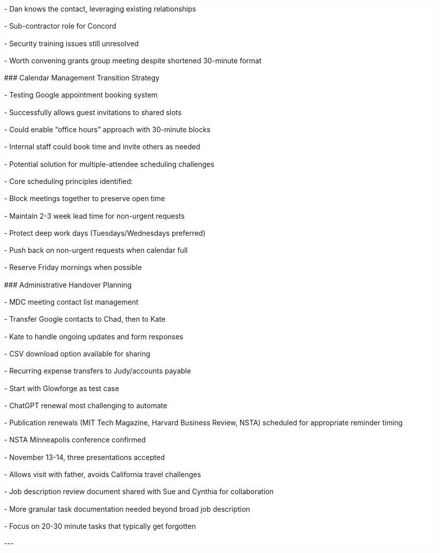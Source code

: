 \- Dan knows the contact, leveraging existing relationships

\- Sub\-contractor role for Concord

\- Security training issues still unresolved

\- Worth convening grants group meeting despite shortened 30\-minute format

\#\#\# Calendar Management Transition Strategy

\- Testing Google appointment booking system

\- Successfully allows guest invitations to shared slots

\- Could enable “office hours” approach with 30\-minute blocks

\- Internal staff could book time and invite others as needed

\- Potential solution for multiple\-attendee scheduling challenges

\- Core scheduling principles identified:

\- Block meetings together to preserve open time

\- Maintain 2\-3 week lead time for non\-urgent requests

\- Protect deep work days (Tuesdays/Wednesdays preferred)

\- Push back on non\-urgent requests when calendar full

\- Reserve Friday mornings when possible

\#\#\# Administrative Handover Planning

\- MDC meeting contact list management

\- Transfer Google contacts to Chad, then to Kate

\- Kate to handle ongoing updates and form responses

\- CSV download option available for sharing

\- Recurring expense transfers to Judy/accounts payable

\- Start with Glowforge as test case

\- ChatGPT renewal most challenging to automate

\- Publication renewals (MIT Tech Magazine, Harvard Business Review, NSTA) scheduled for appropriate reminder timing

\- NSTA Minneapolis conference confirmed

\- November 13\-14, three presentations accepted

\- Allows visit with father, avoids California travel challenges

\- Job description review document shared with Sue and Cynthia for collaboration

\- More granular task documentation needed beyond broad job description

\- Focus on 20\-30 minute tasks that typically get forgotten

\-\-\-
